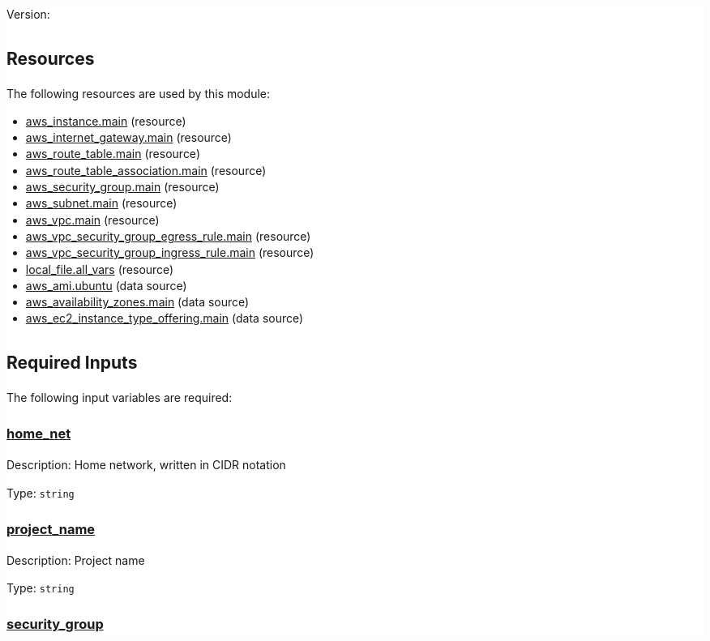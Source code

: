 Version:

## Resources

The following resources are used by this module:

- [aws_instance.main](https://registry.terraform.io/providers/hashicorp/aws/latest/docs/resources/instance) (resource)
- [aws_internet_gateway.main](https://registry.terraform.io/providers/hashicorp/aws/latest/docs/resources/internet_gateway) (resource)
- [aws_route_table.main](https://registry.terraform.io/providers/hashicorp/aws/latest/docs/resources/route_table) (resource)
- [aws_route_table_association.main](https://registry.terraform.io/providers/hashicorp/aws/latest/docs/resources/route_table_association) (resource)
- [aws_security_group.main](https://registry.terraform.io/providers/hashicorp/aws/latest/docs/resources/security_group) (resource)
- [aws_subnet.main](https://registry.terraform.io/providers/hashicorp/aws/latest/docs/resources/subnet) (resource)
- [aws_vpc.main](https://registry.terraform.io/providers/hashicorp/aws/latest/docs/resources/vpc) (resource)
- [aws_vpc_security_group_egress_rule.main](https://registry.terraform.io/providers/hashicorp/aws/latest/docs/resources/vpc_security_group_egress_rule) (resource)
- [aws_vpc_security_group_ingress_rule.main](https://registry.terraform.io/providers/hashicorp/aws/latest/docs/resources/vpc_security_group_ingress_rule) (resource)
- [local_file.all_vars](https://registry.terraform.io/providers/hashicorp/local/latest/docs/resources/file) (resource)
- [aws_ami.ubuntu](https://registry.terraform.io/providers/hashicorp/aws/latest/docs/data-sources/ami) (data source)
- [aws_availability_zones.main](https://registry.terraform.io/providers/hashicorp/aws/latest/docs/data-sources/availability_zones) (data source)
- [aws_ec2_instance_type_offering.main](https://registry.terraform.io/providers/hashicorp/aws/latest/docs/data-sources/ec2_instance_type_offering) (data source)

## Required Inputs

The following input variables are required:

### <a name="input_home_net"></a> [home\_net](#input\_home\_net)

Description: Home network, written in CIDR notation

Type: `string`

### <a name="input_project_name"></a> [project\_name](#input\_project\_name)

Description: Project name

Type: `string`

### <a name="input_security_group"></a> [security\_group](#input\_security\_group)

